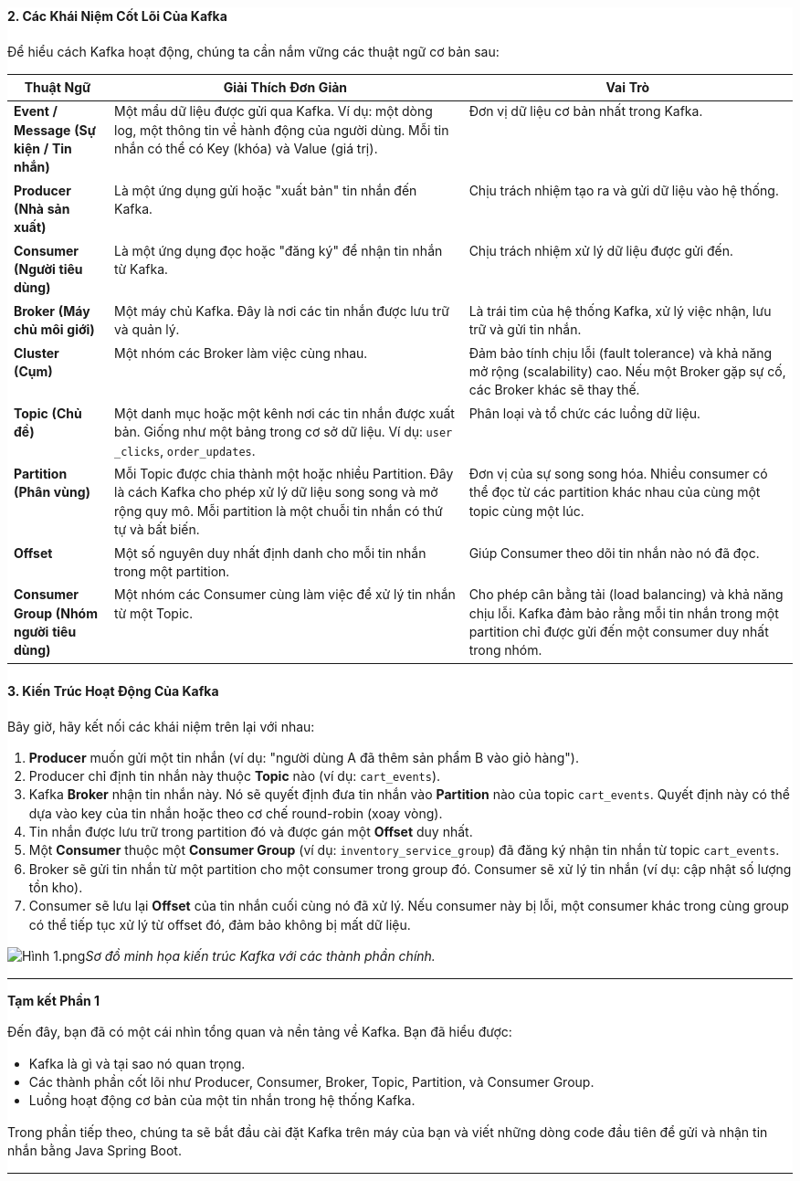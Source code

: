 #### **2. Các Khái Niệm Cốt Lõi Của Kafka**

Để hiểu cách Kafka hoạt động, chúng ta cần nắm vững các thuật ngữ cơ bản sau:

| Thuật Ngữ | Giải Thích Đơn Giản | Vai Trò |
| --- | --- | --- |
| **Event / Message (Sự kiện / Tin nhắn)** | Một mẩu dữ liệu được gửi qua Kafka. Ví dụ: một dòng log, một thông tin về hành động của người dùng. Mỗi tin nhắn có thể có Key (khóa) và Value (giá trị). | Đơn vị dữ liệu cơ bản nhất trong Kafka. |
| **Producer (Nhà sản xuất)** | Là một ứng dụng gửi hoặc "xuất bản" tin nhắn đến Kafka. | Chịu trách nhiệm tạo ra và gửi dữ liệu vào hệ thống. |
| **Consumer (Người tiêu dùng)** | Là một ứng dụng đọc hoặc "đăng ký" để nhận tin nhắn từ Kafka. | Chịu trách nhiệm xử lý dữ liệu được gửi đến. |
| **Broker (Máy chủ môi giới)** | Một máy chủ Kafka. Đây là nơi các tin nhắn được lưu trữ và quản lý. | Là trái tim của hệ thống Kafka, xử lý việc nhận, lưu trữ và gửi tin nhắn. |
| **Cluster (Cụm)** | Một nhóm các Broker làm việc cùng nhau. | Đảm bảo tính chịu lỗi (fault tolerance) và khả năng mở rộng (scalability) cao. Nếu một Broker gặp sự cố, các Broker khác sẽ thay thế. |
| **Topic (Chủ đề)** | Một danh mục hoặc một kênh nơi các tin nhắn được xuất bản. Giống như một bảng trong cơ sở dữ liệu. Ví dụ: `user_clicks`, `order_updates`. | Phân loại và tổ chức các luồng dữ liệu. |
| **Partition (Phân vùng)** | Mỗi Topic được chia thành một hoặc nhiều Partition. Đây là cách Kafka cho phép xử lý dữ liệu song song và mở rộng quy mô. Mỗi partition là một chuỗi tin nhắn có thứ tự và bất biến. | Đơn vị của sự song song hóa. Nhiều consumer có thể đọc từ các partition khác nhau của cùng một topic cùng một lúc. |
| **Offset** | Một số nguyên duy nhất định danh cho mỗi tin nhắn trong một partition. | Giúp Consumer theo dõi tin nhắn nào nó đã đọc. |
| **Consumer Group (Nhóm người tiêu dùng)** | Một nhóm các Consumer cùng làm việc để xử lý tin nhắn từ một Topic. | Cho phép cân bằng tải (load balancing) và khả năng chịu lỗi. Kafka đảm bảo rằng mỗi tin nhắn trong một partition chỉ được gửi đến một consumer duy nhất trong nhóm. |

#### **3. Kiến Trúc Hoạt Động Của Kafka**

Bây giờ, hãy kết nối các khái niệm trên lại với nhau:

1.  **Producer** muốn gửi một tin nhắn (ví dụ: "người dùng A đã thêm sản phẩm B vào giỏ hàng").
2.  Producer chỉ định tin nhắn này thuộc **Topic** nào (ví dụ: `cart_events`).
3.  Kafka **Broker** nhận tin nhắn này. Nó sẽ quyết định đưa tin nhắn vào **Partition** nào của topic `cart_events`. Quyết định này có thể dựa vào key của tin nhắn hoặc theo cơ chế round-robin (xoay vòng).
4.  Tin nhắn được lưu trữ trong partition đó và được gán một **Offset** duy nhất.
5.  Một **Consumer** thuộc một **Consumer Group** (ví dụ: `inventory_service_group`) đã đăng ký nhận tin nhắn từ topic `cart_events`.
6.  Broker sẽ gửi tin nhắn từ một partition cho một consumer trong group đó. Consumer sẽ xử lý tin nhắn (ví dụ: cập nhật số lượng tồn kho).
7.  Consumer sẽ lưu lại **Offset** của tin nhắn cuối cùng nó đã xử lý. Nếu consumer này bị lỗi, một consumer khác trong cùng group có thể tiếp tục xử lý từ offset đó, đảm bảo không bị mất dữ liệu.

![Hình 1.png](images/H%C3%ACnh%201.png)*Sơ đồ minh họa kiến trúc Kafka với các thành phần chính.*

---

**Tạm kết Phần 1**

Đến đây, bạn đã có một cái nhìn tổng quan và nền tảng về Kafka. Bạn đã hiểu được:

*   Kafka là gì và tại sao nó quan trọng.
*   Các thành phần cốt lõi như Producer, Consumer, Broker, Topic, Partition, và Consumer Group.
*   Luồng hoạt động cơ bản của một tin nhắn trong hệ thống Kafka.

Trong phần tiếp theo, chúng ta sẽ bắt đầu cài đặt Kafka trên máy của bạn và viết những dòng code đầu tiên để gửi và nhận tin nhắn bằng Java Spring Boot.

---
